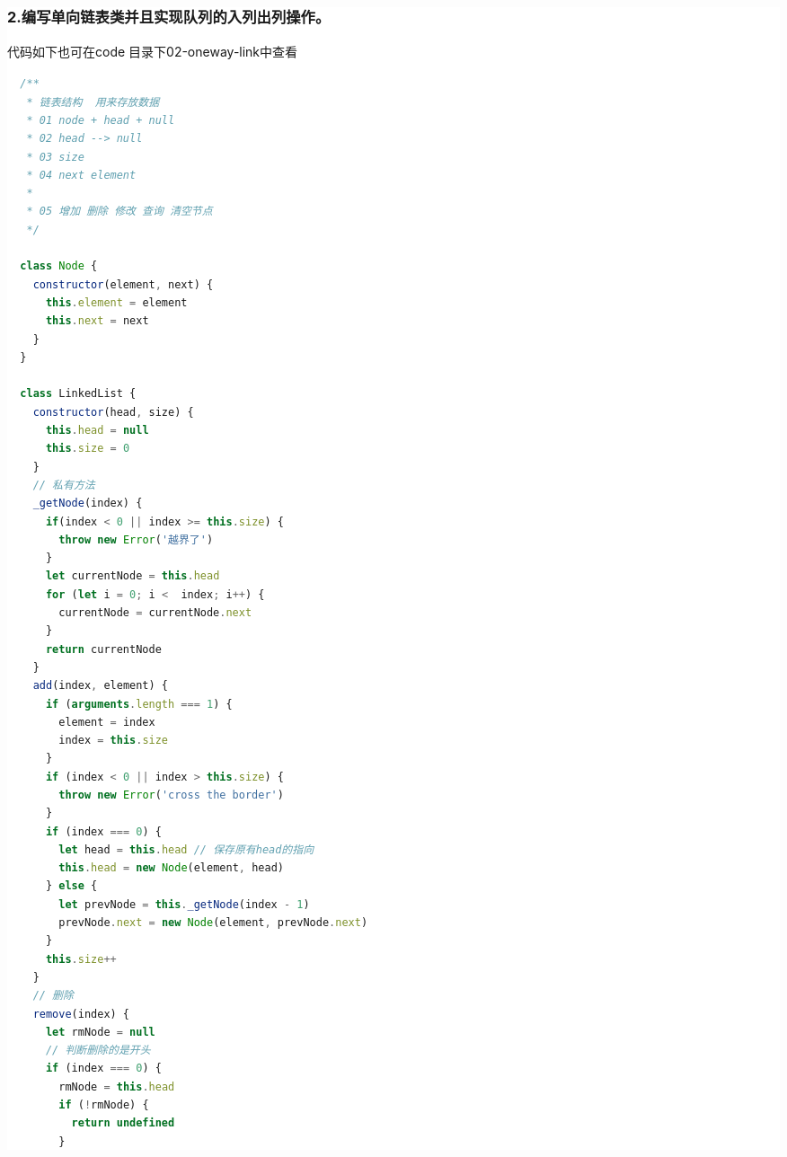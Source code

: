 
### 2.编写单向链表类并且实现队列的入列出列操作。
  代码如下也可在code 目录下02-oneway-link中查看
  ```js
    /**
     * 链表结构  用来存放数据
     * 01 node + head + null
     * 02 head --> null
     * 03 size
     * 04 next element
     * 
     * 05 增加 删除 修改 查询 清空节点
     */

    class Node {
      constructor(element, next) {
        this.element = element
        this.next = next
      }
    }

    class LinkedList {
      constructor(head, size) {
        this.head = null
        this.size = 0
      }
      // 私有方法
      _getNode(index) {
        if(index < 0 || index >= this.size) {
          throw new Error('越界了')
        }
        let currentNode = this.head
        for (let i = 0; i <  index; i++) {
          currentNode = currentNode.next
        }
        return currentNode
      }
      add(index, element) {
        if (arguments.length === 1) {
          element = index
          index = this.size
        }
        if (index < 0 || index > this.size) {
          throw new Error('cross the border')
        }
        if (index === 0) {
          let head = this.head // 保存原有head的指向
          this.head = new Node(element, head)
        } else {
          let prevNode = this._getNode(index - 1)
          prevNode.next = new Node(element, prevNode.next)
        }
        this.size++
      }
      // 删除
      remove(index) {
        let rmNode = null
        // 判断删除的是开头
        if (index === 0) {
          rmNode = this.head
          if (!rmNode) {
            return undefined
          }
  ```